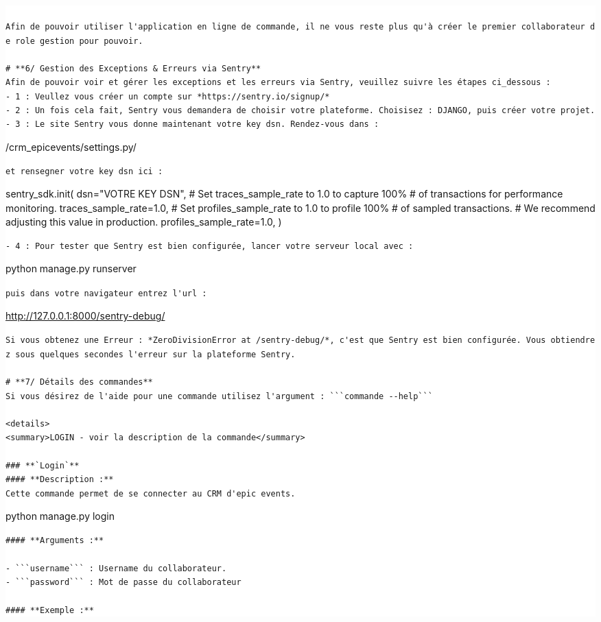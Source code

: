 ```

Afin de pouvoir utiliser l'application en ligne de commande, il ne vous reste plus qu'à créer le premier collaborateur de role gestion pour pouvoir.

# **6/ Gestion des Exceptions & Erreurs via Sentry**
Afin de pouvoir voir et gérer les exceptions et les erreurs via Sentry, veuillez suivre les étapes ci_dessous : 
- 1 : Veullez vous créer un compte sur *https://sentry.io/signup/*
- 2 : Un fois cela fait, Sentry vous demandera de choisir votre plateforme. Choisisez : DJANGO, puis créer votre projet.
- 3 : Le site Sentry vous donne maintenant votre key dsn. Rendez-vous dans :
```
/crm_epicevents/settings.py/
```
et rensegner votre key dsn ici : 
```
sentry_sdk.init(
    dsn="VOTRE KEY DSN",
    # Set traces_sample_rate to 1.0 to capture 100%
    # of transactions for performance monitoring.
    traces_sample_rate=1.0,
    # Set profiles_sample_rate to 1.0 to profile 100%
    # of sampled transactions.
    # We recommend adjusting this value in production.
    profiles_sample_rate=1.0,
)
```
- 4 : Pour tester que Sentry est bien configurée, lancer votre serveur local avec :
```
python manage.py runserver
```
puis dans votre navigateur entrez l'url :
```
http://127.0.0.1:8000/sentry-debug/
```
Si vous obtenez une Erreur : *ZeroDivisionError at /sentry-debug/*, c'est que Sentry est bien configurée. Vous obtiendrez sous quelques secondes l'erreur sur la plateforme Sentry.

# **7/ Détails des commandes**
Si vous désirez de l'aide pour une commande utilisez l'argument : ```commande --help```

<details>
<summary>LOGIN - voir la description de la commande</summary>

### **`Login`**
#### **Description :**
Cette commande permet de se connecter au CRM d'epic events.
```
python manage.py login
```
#### **Arguments :**

- ```username``` : Username du collaborateur.
- ```password``` : Mot de passe du collaborateur

#### **Exemple :**
```